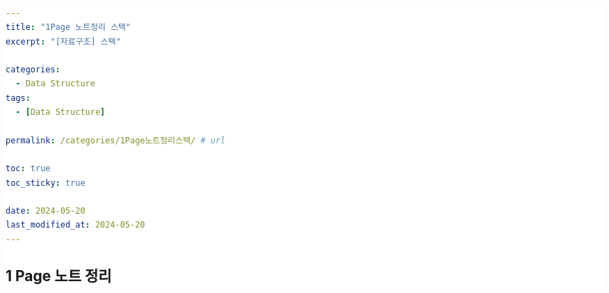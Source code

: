 ```yaml
---
title: "1Page 노트정리 스택"
excerpt: "[자료구조] 스택"

categories:
  - Data Structure
tags:
  - [Data Structure]

permalink: /categories/1Page노트정리스택/ # url

toc: true
toc_sticky: true

date: 2024-05-20
last_modified_at: 2024-05-20
---
```


## 1 Page 노트 정리
